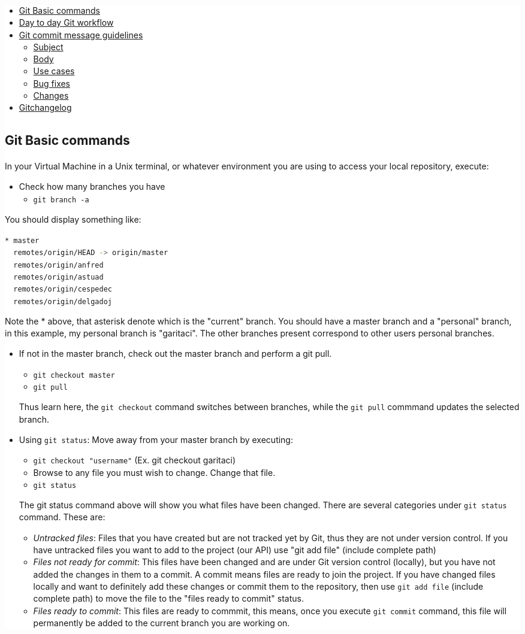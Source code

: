 

- [Git Basic commands](#git-basic-commands)
- [Day to day Git workflow](#day-to-day-git-workflow)
- [Git commit message guidelines](#git-commit-message-guidelines)
	- [Subject](#subject)
	- [Body](#body)
	- [Use cases](#use-cases)
	- [Bug fixes](#bug-fixes)
	- [Changes](#changes)
- [Gitchangelog](#gitchangelog)


## Git Basic commands

In your Virtual Machine in a Unix terminal, or whatever environment you are using to access your local repository, execute:

- Check how many branches you have
  - `git branch -a`

You should display something like:

```bash
* master
  remotes/origin/HEAD -> origin/master
  remotes/origin/anfred
  remotes/origin/astuad
  remotes/origin/cespedec
  remotes/origin/delgadoj
```

Note the * above, that asterisk denote which is the "current" branch. You should have a master branch and a "personal" branch, in this example, my personal branch is "garitaci". The other branches present correspond to other users personal branches.

- If not in the master branch, check out the master branch and perform a git pull.
  - `git checkout master`
  - `git pull`

  Thus learn here, the `git checkout` command switches between branches, while the `git pull` commmand updates the selected branch.

- Using `git status`:
Move away from your master branch by executing:
  - `git checkout "username"` (Ex. git checkout garitaci)
  - Browse to any file you must wish to change. Change that file.
  - `git status`

  The git status command above will show you what files have been changed. There are several categories under `git status` command. These are:
  - _Untracked files_: Files that you have created but are not tracked yet by Git, thus they are not under version control. If you have untracked files you want to add to the project (our API) use "git add file" (include complete path)
  - _Files not ready for commit_: This files have been changed and are under Git version control (locally), but you have not added the changes in them to a commit. A commit means files are ready to join the project. If you have changed files locally and want to definitely add these changes or commit them to the repository, then use `git add file` (include complete path) to move the file to the "files ready to commit" status.
  - _Files ready to commit_: This files are ready to commmit, this means, once you execute `git commit` command, this file will permanently be added to the current branch you are working on.
